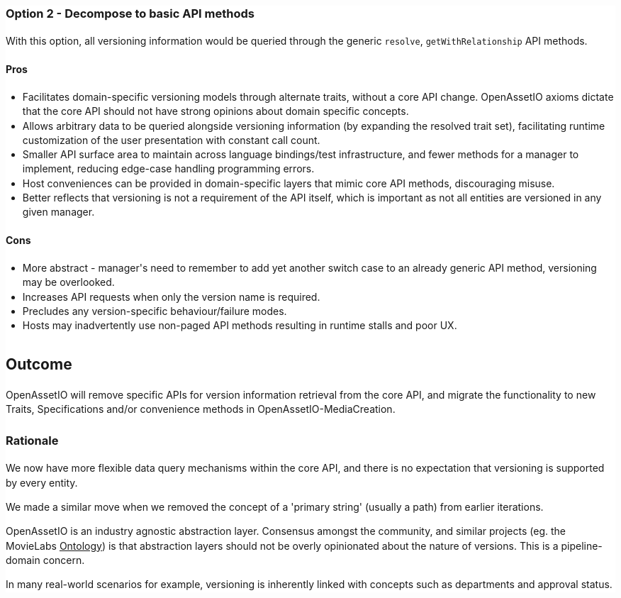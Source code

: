 ### Option 2 - Decompose to basic API methods

With this option, all versioning information would be queried through
the generic `resolve`, `getWithRelationship` API methods.

#### Pros

- Facilitates domain-specific versioning models through alternate
  traits, without a core API change. OpenAssetIO axioms dictate that the
  core API should not have strong opinions about domain specific
  concepts.
- Allows arbitrary data to be queried alongside versioning information
  (by expanding the resolved trait set), facilitating runtime
  customization of the user presentation with constant call count.
- Smaller API surface area to maintain across language bindings/test
  infrastructure, and fewer methods for a manager to implement, reducing
  edge-case handling programming errors.
- Host conveniences can be provided in domain-specific layers that mimic
  core API methods, discouraging misuse.
- Better reflects that versioning is not a requirement of the API
  itself, which is important as not all entities are versioned in any
  given manager.

#### Cons

- More abstract - manager's need to remember to add yet another switch
  case to an already generic API method, versioning may be overlooked.
- Increases API requests when only the version name is required.
- Precludes any version-specific behaviour/failure modes.
- Hosts may inadvertently use non-paged API methods resulting in runtime
  stalls and poor UX.

## Outcome

OpenAssetIO will remove specific APIs for version information retrieval
from the core API, and migrate the functionality to new Traits,
Specifications and/or convenience methods in OpenAssetIO-MediaCreation.

### Rationale

We now have more flexible data query mechanisms within the core API, and
there is no expectation that versioning is supported by every entity.

We made a similar move when we removed the concept of a 'primary string'
(usually a path) from earlier iterations.

OpenAssetIO is an industry agnostic abstraction layer. Consensus amongst
the community, and similar projects (eg. the MovieLabs
[Ontology](https://movielabs.com/production-technology/ontology-for-media-creation/))
is that abstraction layers should not be overly opinionated about the
nature of versions. This is a pipeline-domain concern.

In many real-world scenarios for example, versioning is inherently
linked with concepts such as departments and approval status.
